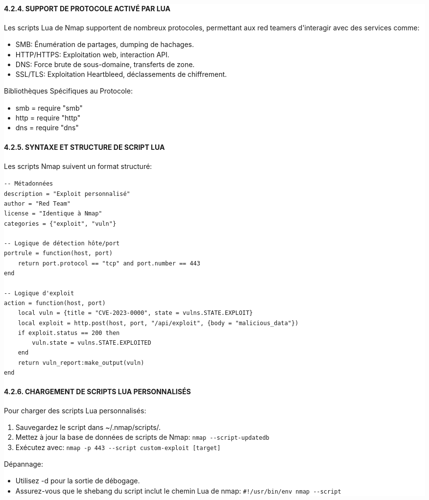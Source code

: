 #### 4.2.4. SUPPORT DE PROTOCOLE ACTIVÉ PAR LUA

Les scripts Lua de Nmap supportent de nombreux protocoles, permettant aux red teamers d'interagir avec des services comme:
* SMB: Énumération de partages, dumping de hachages.
* HTTP/HTTPS: Exploitation web, interaction API.
* DNS: Force brute de sous-domaine, transferts de zone.
* SSL/TLS: Exploitation Heartbleed, déclassements de chiffrement.

Bibliothèques Spécifiques au Protocole:
* smb = require "smb"
* http = require "http"
* dns = require "dns"

#### 4.2.5. SYNTAXE ET STRUCTURE DE SCRIPT LUA

Les scripts Nmap suivent un format structuré:
```
-- Métadonnées
description = "Exploit personnalisé"
author = "Red Team"
license = "Identique à Nmap"
categories = {"exploit", "vuln"}

-- Logique de détection hôte/port
portrule = function(host, port)
    return port.protocol == "tcp" and port.number == 443
end

-- Logique d'exploit
action = function(host, port)
    local vuln = {title = "CVE-2023-0000", state = vulns.STATE.EXPLOIT}
    local exploit = http.post(host, port, "/api/exploit", {body = "malicious_data"})
    if exploit.status == 200 then
        vuln.state = vulns.STATE.EXPLOITED
    end
    return vuln_report:make_output(vuln)
end
```

#### 4.2.6. CHARGEMENT DE SCRIPTS LUA PERSONNALISÉS

Pour charger des scripts Lua personnalisés:
1. Sauvegardez le script dans ~/.nmap/scripts/.
2. Mettez à jour la base de données de scripts de Nmap:
   `nmap --script-updatedb`
3. Exécutez avec:
   `nmap -p 443 --script custom-exploit [target]`

Dépannage:
* Utilisez -d pour la sortie de débogage.
* Assurez-vous que le shebang du script inclut le chemin Lua de nmap:
  `#!/usr/bin/env nmap --script`
